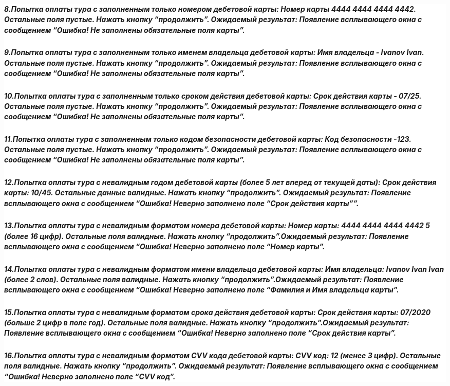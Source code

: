 ##### 8.Попытка оплаты тура с заполненным только номером дебетовой карты: Номер карты 4444 4444 4444 4442. Остальные поля пустые. Нажать кнопку “продолжить”. Ожидаемый результат: Появление всплывающего окна с сообщением “Ошибка! Не заполнены обязательные поля карты”.

##### 9.Попытка оплаты тура с заполненным только именем владельца дебетовой карты: Имя владельца - Ivanov Ivan. Остальные поля пустые. Нажать кнопку “продолжить”. Ожидаемый результат: Появление всплывающего окна с сообщением “Ошибка! Не заполнены обязательные поля карты”.

##### 10.Попытка оплаты тура с заполненным только сроком действия дебетовой карты: Срок действия карты - 07/25. Остальные поля пустые. Нажать кнопку “продолжить”. Ожидаемый результат: Появление всплывающего окна с сообщением “Ошибка! Не заполнены обязательные поля карты”.

##### 11.Попытка оплаты тура с заполненным только кодом безопасности дебетовой карты: Код безопасности -123. Остальные поля пустые. Нажать кнопку “продолжить”. Ожидаемый результат: Появление всплывающего окна с сообщением “Ошибка! Не заполнены обязательные поля карты”.

##### 12.Попытка оплаты тура с невалидным годом дебетовой карты (более 5 лет вперед от текущей даты): Срок действия карты: 10/45. Остальные данные валидные. Нажать кнопку “продолжить”. Ожидаемый результат: Появление всплывающего окна с сообщением “Ошибка! Неверно заполнено поле “Срок действия карты””.

##### 13.Попытка оплаты тура с невалидным форматом номера дебетовой карты: Номер карты: 4444 4444 4444 4442 5 (более 16 цифр). Остальные поля валидные. Нажать кнопку “продолжить”.Ожидаемый результат: Появление всплывающего окна с сообщением “Ошибка! Неверно заполнено поле “Номер карты”.

##### 14.Попытка оплаты тура с невалидным форматом имени владельца дебетовой карты: Имя владельца: Ivanov Ivan Ivan (более 2 слов). Остальные поля валидные. Нажать кнопку “продолжить”.Ожидаемый результат: Появление всплывающего окна с сообщением “Ошибка! Неверно заполнено поле “Фамилия и Имя владельца карты”.

##### 15.Попытка оплаты тура с невалидным форматом срока действия дебетовой карты: Срок действия карты: 07/2020 (больше 2 цифр в поле год). Остальные поля валидные. Нажать кнопку “продолжить”.Ожидаемый результат: Появление всплывающего окна с сообщением “Ошибка! Неверно заполнено поле “Срок действия карты”.

##### 16.Попытка оплаты тура с невалидным форматом CVV кода дебетовой карты: CVV код: 12 (менее 3 цифр). Остальные поля валидные. Нажать кнопку “продолжить”. Ожидаемый результат: Появление всплывающего окна с сообщением “Ошибка! Неверно заполнено поле “CVV код”.
